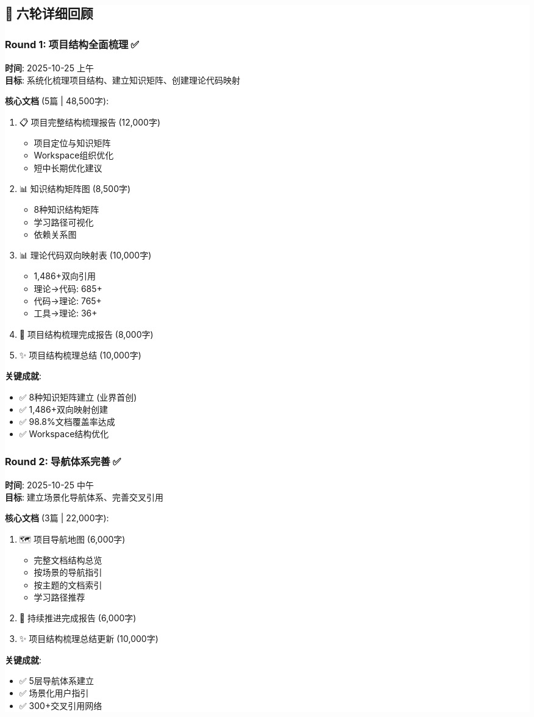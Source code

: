 
## 🎯 六轮详细回顾

### Round 1: 项目结构全面梳理 ✅

**时间**: 2025-10-25 上午  
**目标**: 系统化梳理项目结构、建立知识矩阵、创建理论代码映射

**核心文档** (5篇 | 48,500字):

1. 📋 项目完整结构梳理报告 (12,000字)
   - 项目定位与知识矩阵
   - Workspace组织优化
   - 短中长期优化建议

2. 📊 知识结构矩阵图 (8,500字)
   - 8种知识结构矩阵
   - 学习路径可视化
   - 依赖关系图

3. 📊 理论代码双向映射表 (10,000字)
   - 1,486+双向引用
   - 理论→代码: 685+
   - 代码→理论: 765+
   - 工具→理论: 36+

4. 🎊 项目结构梳理完成报告 (8,000字)

5. ✨ 项目结构梳理总结 (10,000字)

**关键成就**:

- ✅ 8种知识矩阵建立 (业界首创)
- ✅ 1,486+双向映射创建
- ✅ 98.8%文档覆盖率达成
- ✅ Workspace结构优化

### Round 2: 导航体系完善 ✅

**时间**: 2025-10-25 中午  
**目标**: 建立场景化导航体系、完善交叉引用

**核心文档** (3篇 | 22,000字):

1. 🗺️ 项目导航地图 (6,000字)
   - 完整文档结构总览
   - 按场景的导航指引
   - 按主题的文档索引
   - 学习路径推荐

2. 🎉 持续推进完成报告 (6,000字)

3. ✨ 项目结构梳理总结更新 (10,000字)

**关键成就**:

- ✅ 5层导航体系建立
- ✅ 场景化用户指引
- ✅ 300+交叉引用网络
